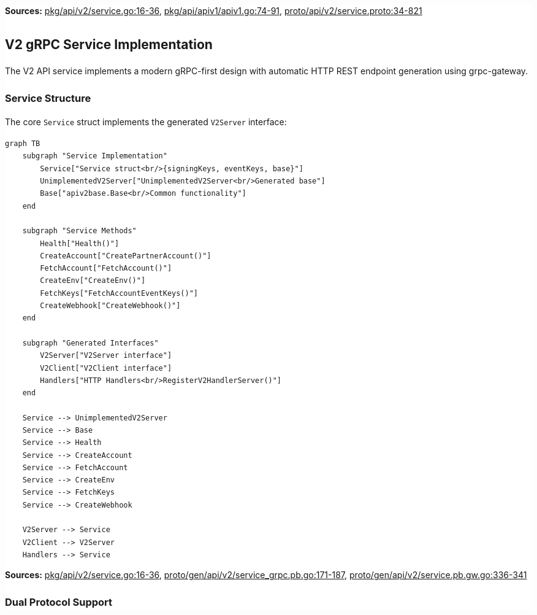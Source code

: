 **Sources:** [pkg/api/v2/service.go:16-36](), [pkg/api/apiv1/apiv1.go:74-91](), [proto/api/v2/service.proto:34-821]()

## V2 gRPC Service Implementation

The V2 API service implements a modern gRPC-first design with automatic HTTP REST endpoint generation using grpc-gateway.

### Service Structure

The core `Service` struct implements the generated `V2Server` interface:

```mermaid
graph TB
    subgraph "Service Implementation"
        Service["Service struct<br/>{signingKeys, eventKeys, base}"]
        UnimplementedV2Server["UnimplementedV2Server<br/>Generated base"]
        Base["apiv2base.Base<br/>Common functionality"]
    end
    
    subgraph "Service Methods"
        Health["Health()"]
        CreateAccount["CreatePartnerAccount()"]
        FetchAccount["FetchAccount()"] 
        CreateEnv["CreateEnv()"]
        FetchKeys["FetchAccountEventKeys()"]
        CreateWebhook["CreateWebhook()"]
    end
    
    subgraph "Generated Interfaces"
        V2Server["V2Server interface"]
        V2Client["V2Client interface"]
        Handlers["HTTP Handlers<br/>RegisterV2HandlerServer()"]
    end
    
    Service --> UnimplementedV2Server
    Service --> Base
    Service --> Health
    Service --> CreateAccount
    Service --> FetchAccount
    Service --> CreateEnv
    Service --> FetchKeys
    Service --> CreateWebhook
    
    V2Server --> Service
    V2Client --> V2Server
    Handlers --> Service
```

**Sources:** [pkg/api/v2/service.go:16-36](), [proto/gen/api/v2/service_grpc.pb.go:171-187](), [proto/gen/api/v2/service.pb.gw.go:336-341]()

### Dual Protocol Support
